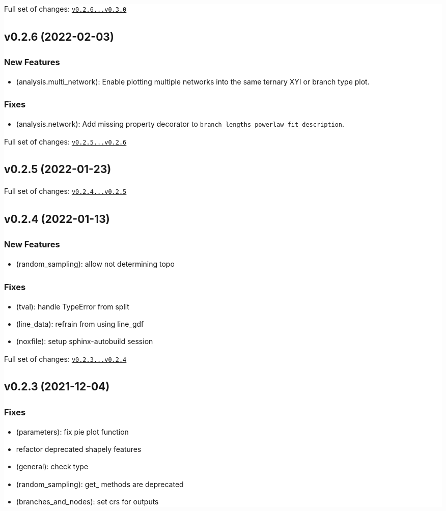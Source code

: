 Full set of changes:
[`v0.2.6...v0.3.0`](https://github.com/nialov/fractopo/compare/v0.2.6...v0.3.0)

## v0.2.6 (2022-02-03)

### New Features

-   (analysis.multi_network): Enable plotting multiple networks into the same ternary
    XYI or branch type plot.

### Fixes

-   (analysis.network): Add missing property decorator to
    `branch_lengths_powerlaw_fit_description`.

Full set of changes:
[`v0.2.5...v0.2.6`](https://github.com/nialov/fractopo/compare/v0.2.5...v0.2.6)

## v0.2.5 (2022-01-23)

Full set of changes:
[`v0.2.4...v0.2.5`](https://github.com/nialov/fractopo/compare/v0.2.4...v0.2.5)

## v0.2.4 (2022-01-13)

### New Features

-   (random_sampling): allow not determining topo

### Fixes

-   (tval): handle TypeError from split

-   (line_data): refrain from using line_gdf

-   (noxfile): setup sphinx-autobuild session

Full set of changes:
[`v0.2.3...v0.2.4`](https://github.com/nialov/fractopo/compare/v0.2.3...v0.2.4)

## v0.2.3 (2021-12-04)

### Fixes

-   (parameters): fix pie plot function

-   refactor deprecated shapely features

-   (general): check type

-   (random_sampling): get\_ methods are deprecated

-   (branches_and_nodes): set crs for outputs

